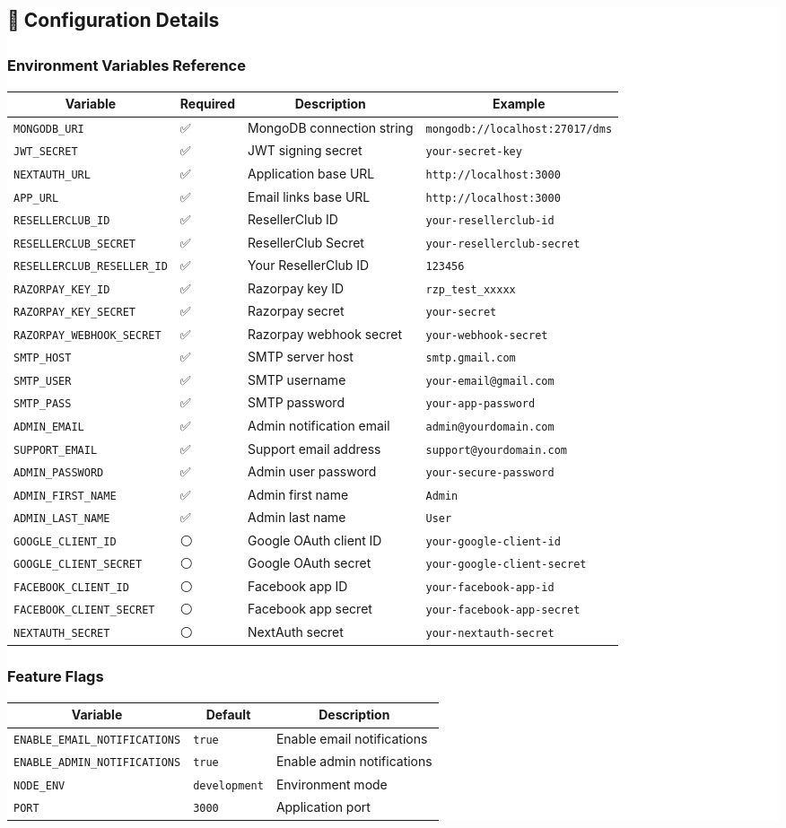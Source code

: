 ## 🔧 Configuration Details

### Environment Variables Reference

| Variable                   | Required | Description               | Example                         |
| -------------------------- | -------- | ------------------------- | ------------------------------- |
| `MONGODB_URI`              | ✅       | MongoDB connection string | `mongodb://localhost:27017/dms` |
| `JWT_SECRET`               | ✅       | JWT signing secret        | `your-secret-key`               |
| `NEXTAUTH_URL`             | ✅       | Application base URL      | `http://localhost:3000`         |
| `APP_URL`                  | ✅       | Email links base URL      | `http://localhost:3000`         |
| `RESELLERCLUB_ID`          | ✅       | ResellerClub ID           | `your-resellerclub-id`          |
| `RESELLERCLUB_SECRET`      | ✅       | ResellerClub Secret       | `your-resellerclub-secret`      |
| `RESELLERCLUB_RESELLER_ID` | ✅       | Your ResellerClub ID      | `123456`                        |
| `RAZORPAY_KEY_ID`          | ✅       | Razorpay key ID           | `rzp_test_xxxxx`                |
| `RAZORPAY_KEY_SECRET`      | ✅       | Razorpay secret           | `your-secret`                   |
| `RAZORPAY_WEBHOOK_SECRET`  | ✅       | Razorpay webhook secret   | `your-webhook-secret`           |
| `SMTP_HOST`                | ✅       | SMTP server host          | `smtp.gmail.com`                |
| `SMTP_USER`                | ✅       | SMTP username             | `your-email@gmail.com`          |
| `SMTP_PASS`                | ✅       | SMTP password             | `your-app-password`             |
| `ADMIN_EMAIL`              | ✅       | Admin notification email  | `admin@yourdomain.com`          |
| `SUPPORT_EMAIL`            | ✅       | Support email address     | `support@yourdomain.com`        |
| `ADMIN_PASSWORD`           | ✅       | Admin user password       | `your-secure-password`          |
| `ADMIN_FIRST_NAME`         | ✅       | Admin first name          | `Admin`                         |
| `ADMIN_LAST_NAME`          | ✅       | Admin last name           | `User`                          |
| `GOOGLE_CLIENT_ID`         | ⚪       | Google OAuth client ID    | `your-google-client-id`         |
| `GOOGLE_CLIENT_SECRET`     | ⚪       | Google OAuth secret       | `your-google-client-secret`     |
| `FACEBOOK_CLIENT_ID`       | ⚪       | Facebook app ID           | `your-facebook-app-id`          |
| `FACEBOOK_CLIENT_SECRET`   | ⚪       | Facebook app secret       | `your-facebook-app-secret`      |
| `NEXTAUTH_SECRET`          | ⚪       | NextAuth secret           | `your-nextauth-secret`          |

### Feature Flags

| Variable                     | Default       | Description                |
| ---------------------------- | ------------- | -------------------------- |
| `ENABLE_EMAIL_NOTIFICATIONS` | `true`        | Enable email notifications |
| `ENABLE_ADMIN_NOTIFICATIONS` | `true`        | Enable admin notifications |
| `NODE_ENV`                   | `development` | Environment mode           |
| `PORT`                       | `3000`        | Application port           |
